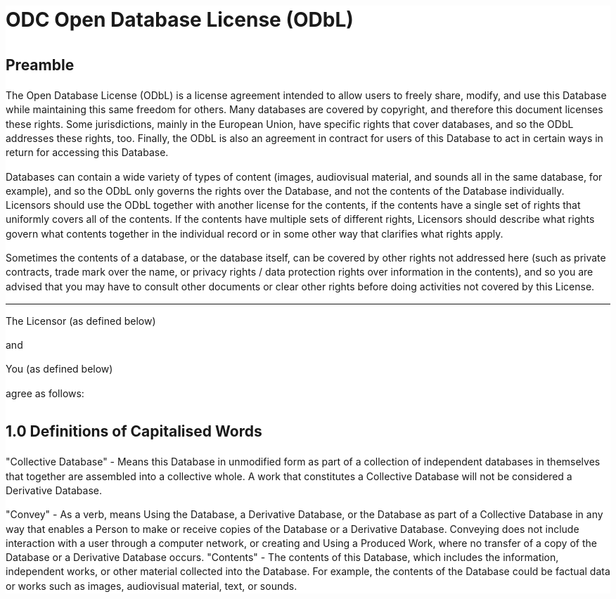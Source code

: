 # ODC Open Database License (ODbL)

## Preamble

The Open Database License (ODbL) is a license agreement intended to
allow users to freely share, modify, and use this Database while
maintaining this same freedom for others. Many databases are covered by
copyright, and therefore this document licenses these rights. Some
jurisdictions, mainly in the European Union, have specific rights that
cover databases, and so the ODbL addresses these rights, too. Finally,
the ODbL is also an agreement in contract for users of this Database to
act in certain ways in return for accessing this Database.

Databases can contain a wide variety of types of content (images,
audiovisual material, and sounds all in the same database, for example),
and so the ODbL only governs the rights over the Database, and not the
contents of the Database individually. Licensors should use the ODbL
together with another license for the contents, if the contents have a
single set of rights that uniformly covers all of the contents. If the
contents have multiple sets of different rights, Licensors should
describe what rights govern what contents together in the individual
record or in some other way that clarifies what rights apply. 

Sometimes the contents of a database, or the database itself, can be
covered by other rights not addressed here (such as private contracts,
trade mark over the name, or privacy rights / data protection rights
over information in the contents), and so you are advised that you may
have to consult other documents or clear other rights before doing
activities not covered by this License.

------

The Licensor (as defined below) 

and 

You (as defined below) 

agree as follows: 

## 1.0 Definitions of Capitalised Words

"Collective Database" - Means this Database in unmodified form as part
of a collection of independent databases in themselves that together are
assembled into a collective whole. A work that constitutes a Collective
Database will not be considered a Derivative Database.

"Convey" - As a verb, means Using the Database, a Derivative Database,
or the Database as part of a Collective Database in any way that enables
a Person to make or receive copies of the Database or a Derivative
Database.  Conveying does not include interaction with a user through a
computer network, or creating and Using a Produced Work, where no
transfer of a copy of the Database or a Derivative Database occurs.
"Contents" - The contents of this Database, which includes the
information, independent works, or other material collected into the
Database. For example, the contents of the Database could be factual
data or works such as images, audiovisual material, text, or sounds.
